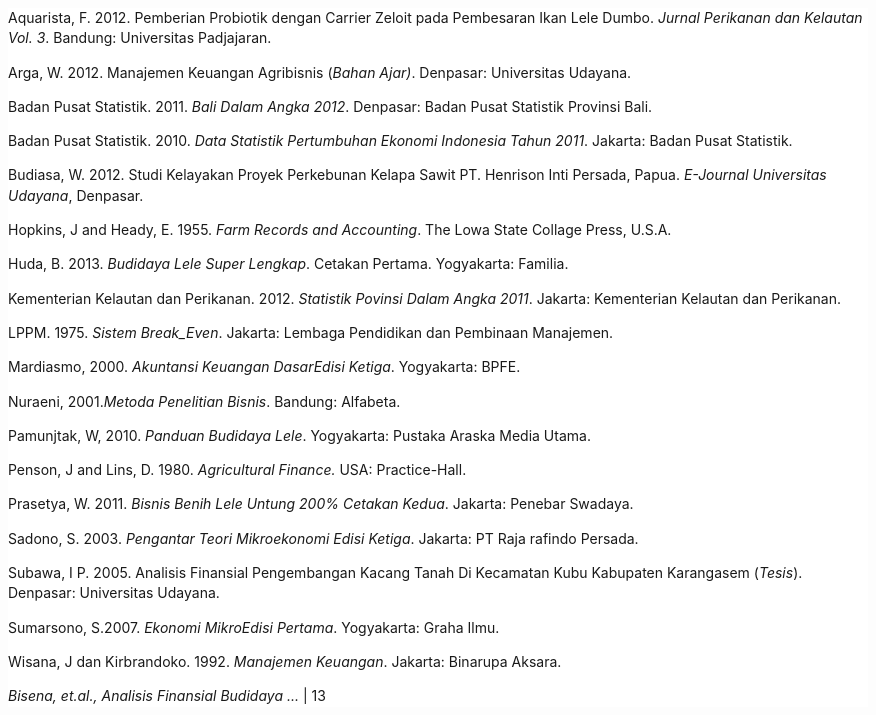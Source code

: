 <p><span class="font7">Aquarista, F. 2012. Pemberian Probiotik dengan Carrier Zeloit pada Pembesaran Ikan Lele Dumbo. </span><span class="font7" style="font-style:italic;">Jurnal Perikanan dan Kelautan Vol. 3</span><span class="font7">. Bandung: Universitas Padjajaran.</span></p>
<p><span class="font7">Arga, W. 2012. Manajemen Keuangan Agribisnis (</span><span class="font7" style="font-style:italic;">Bahan Ajar)</span><span class="font7">. Denpasar: Universitas Udayana.</span></p>
<p><span class="font7">Badan Pusat Statistik. 2011. </span><span class="font7" style="font-style:italic;">Bali Dalam Angka 2012</span><span class="font7">. Denpasar: Badan Pusat Statistik Provinsi Bali.</span></p>
<p><span class="font7">Badan Pusat Statistik. 2010. </span><span class="font7" style="font-style:italic;">Data Statistik Pertumbuhan Ekonomi Indonesia Tahun 2011</span><span class="font7">. Jakarta: Badan Pusat Statistik.</span></p>
<p><span class="font7">Budiasa, W. 2012. Studi Kelayakan Proyek Perkebunan Kelapa Sawit PT. Henrison Inti Persada, Papua. </span><span class="font7" style="font-style:italic;">E-Journal Universitas Udayana</span><span class="font7">, Denpasar.</span></p>
<p><span class="font7">Hopkins, J and Heady, E. 1955. </span><span class="font7" style="font-style:italic;">Farm Records and Accounting</span><span class="font7">. The Lowa State Collage Press, U.S.A.</span></p>
<p><span class="font7">Huda, B. 2013. </span><span class="font7" style="font-style:italic;">Budidaya Lele Super Lengkap</span><span class="font7">. Cetakan Pertama. Yogyakarta: Familia.</span></p>
<p><span class="font7">Kementerian Kelautan dan Perikanan. 2012. </span><span class="font7" style="font-style:italic;">Statistik Povinsi Dalam Angka 2011</span><span class="font7">. Jakarta: Kementerian Kelautan dan Perikanan.</span></p>
<p><span class="font7">LPPM. 1975. </span><span class="font7" style="font-style:italic;">Sistem Break_Even</span><span class="font7">. Jakarta: Lembaga Pendidikan dan Pembinaan Manajemen.</span></p>
<p><span class="font7">Mardiasmo, 2000. </span><span class="font7" style="font-style:italic;">Akuntansi Keuangan DasarEdisi Ketiga</span><span class="font7">. Yogyakarta: BPFE.</span></p>
<p><span class="font7">Nuraeni, 2001.</span><span class="font7" style="font-style:italic;">Metoda Penelitian Bisnis</span><span class="font7">. Bandung: Alfabeta.</span></p>
<p><span class="font7">Pamunjtak, W, 2010. </span><span class="font7" style="font-style:italic;">Panduan Budidaya Lele</span><span class="font7">. Yogyakarta: Pustaka Araska Media Utama.</span></p>
<p><span class="font7">Penson, J and Lins, D. 1980. </span><span class="font7" style="font-style:italic;">Agricultural Finance.</span><span class="font7"> USA: Practice-Hall.</span></p>
<p><span class="font7">Prasetya, W. 2011. </span><span class="font7" style="font-style:italic;">Bisnis Benih Lele Untung 200% Cetakan Kedua</span><span class="font7">. Jakarta: Penebar Swadaya.</span></p>
<p><span class="font7">Sadono, S. 2003. </span><span class="font7" style="font-style:italic;">Pengantar Teori Mikroekonomi Edisi Ketiga</span><span class="font7">. Jakarta: PT Raja rafindo Persada.</span></p>
<p><span class="font7">Subawa, I P. 2005. Analisis Finansial Pengembangan Kacang Tanah Di Kecamatan Kubu Kabupaten Karangasem (</span><span class="font7" style="font-style:italic;">Tesis</span><span class="font7">). Denpasar: Universitas Udayana.</span></p>
<p><span class="font7">Sumarsono, S.2007. </span><span class="font7" style="font-style:italic;">Ekonomi MikroEdisi Pertama</span><span class="font7">. Yogyakarta: Graha Ilmu.</span></p>
<p><span class="font7">Wisana, J dan Kirbrandoko. 1992. </span><span class="font7" style="font-style:italic;">Manajemen Keuangan</span><span class="font7">. Jakarta: Binarupa Aksara.</span></p>
<p><span class="font6" style="font-style:italic;">Bisena, et.al., Analisis Finansial Budidaya ...</span><span class="font3"> | </span><span class="font6">13</span></p>